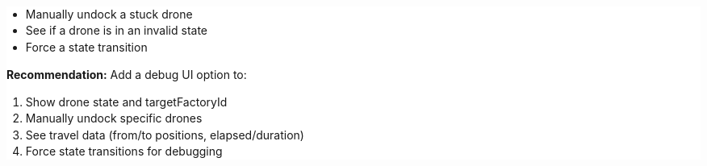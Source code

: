 - Manually undock a stuck drone
- See if a drone is in an invalid state
- Force a state transition

**Recommendation:** Add a debug UI option to:

1. Show drone state and targetFactoryId
2. Manually undock specific drones
3. See travel data (from/to positions, elapsed/duration)
4. Force state transitions for debugging
